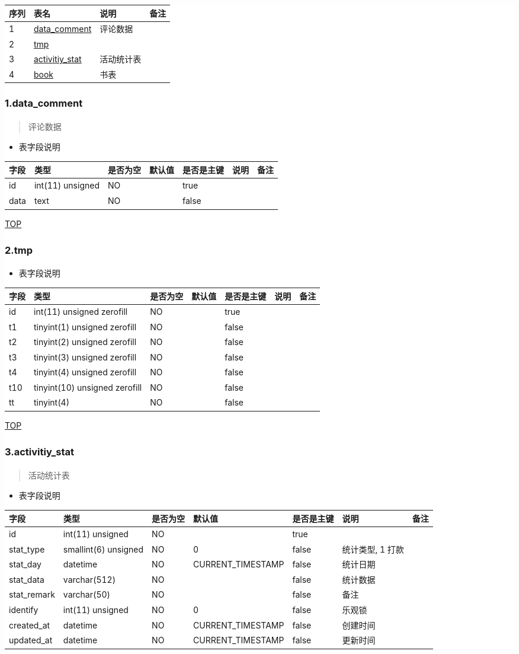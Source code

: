 |序列| 表名 | 说明 | 备注 |
|:---|:----|:----| :----|
| 1|[ data_comment](#1data_comment)       |评论数据| |
| 2|[ tmp](#2tmp)       || |
| 3|[ activitiy_stat](#3activitiy_stat)       |活动统计表| |
| 4|[ book](#4book)       |书表| |



### 1.data_comment
> 评论数据

- 表字段说明

|字段 | 类型 | 是否为空| 默认值 | 是否是主键 | 说明 | 备注|
|:----|:---|:----|:----|:---|:----|:---|
|id  | int(11) unsigned | NO|  | true | | |
|data  | text | NO|  | false | | |

[TOP](#表总榄)

### 2.tmp
> 

- 表字段说明

|字段 | 类型 | 是否为空| 默认值 | 是否是主键 | 说明 | 备注|
|:----|:---|:----|:----|:---|:----|:---|
|id  | int(11) unsigned zerofill | NO|  | true | | |
|t1  | tinyint(1) unsigned zerofill | NO|  | false | | |
|t2  | tinyint(2) unsigned zerofill | NO|  | false | | |
|t3  | tinyint(3) unsigned zerofill | NO|  | false | | |
|t4  | tinyint(4) unsigned zerofill | NO|  | false | | |
|t10  | tinyint(10) unsigned zerofill | NO|  | false | | |
|tt  | tinyint(4) | NO|  | false | | |

[TOP](#表总榄)

### 3.activitiy_stat
> 活动统计表

- 表字段说明

|字段 | 类型 | 是否为空| 默认值 | 是否是主键 | 说明 | 备注|
|:----|:---|:----|:----|:---|:----|:---|
|id  | int(11) unsigned | NO|  | true | | |
|stat_type  | smallint(6) unsigned | NO| 0 | false | 统计类型, 1 打款| |
|stat_day  | datetime | NO| CURRENT_TIMESTAMP | false | 统计日期| |
|stat_data  | varchar(512) | NO|  | false | 统计数据| |
|stat_remark  | varchar(50) | NO|  | false | 备注| |
|identify  | int(11) unsigned | NO| 0 | false | 乐观锁| |
|created_at  | datetime | NO| CURRENT_TIMESTAMP | false | 创建时间| |
|updated_at  | datetime | NO| CURRENT_TIMESTAMP | false | 更新时间| |